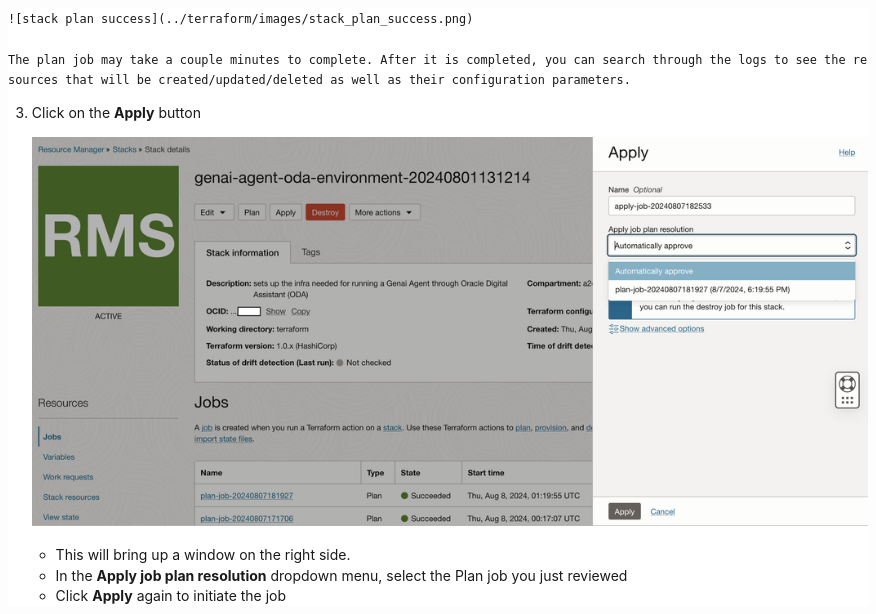     ![stack plan success](../terraform/images/stack_plan_success.png)

    The plan job may take a couple minutes to complete. After it is completed, you can search through the logs to see the resources that will be created/updated/deleted as well as their configuration parameters.

3. Click on the **Apply** button

    ![stack apply](../terraform/images/stack_apply.png)
    * This will bring up a window on the right side.
    * In the **Apply job plan resolution** dropdown menu, select the Plan job you just reviewed
    * Click **Apply** again to initiate the job
